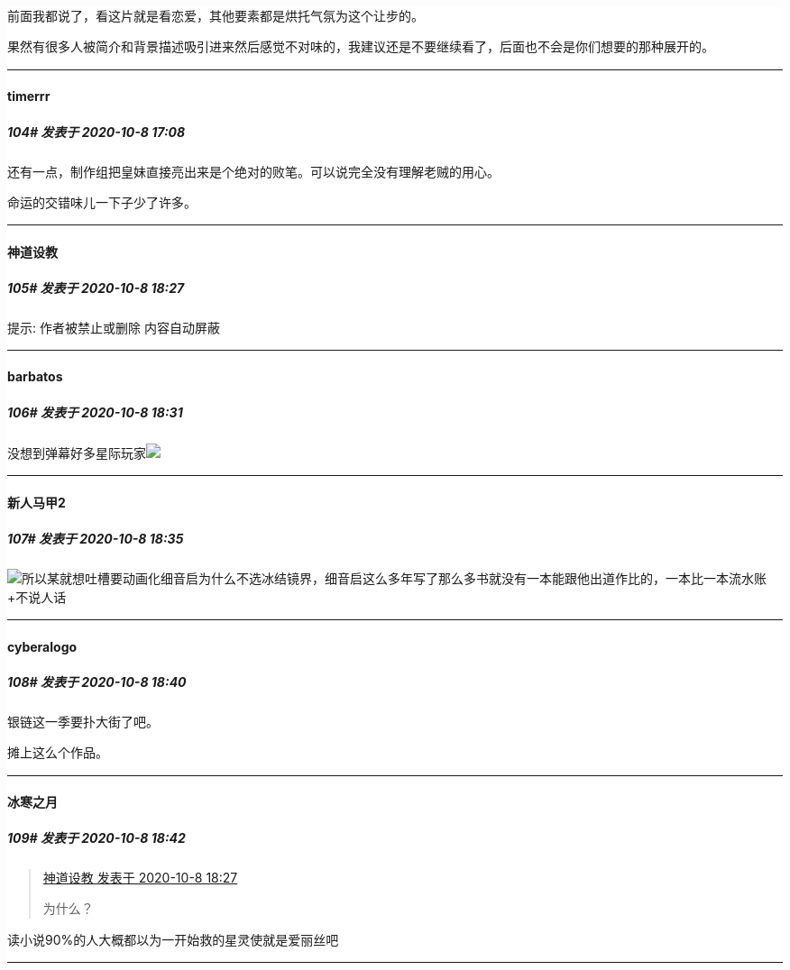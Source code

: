 前面我都说了，看这片就是看恋爱，其他要素都是烘托气氛为这个让步的。

果然有很多人被简介和背景描述吸引进来然后感觉不对味的，我建议还是不要继续看了，后面也不会是你们想要的那种展开的。

*****

####  timerrr  
##### 104#       发表于 2020-10-8 17:08

还有一点，制作组把皇妹直接亮出来是个绝对的败笔。可以说完全没有理解老贼的用心。

命运的交错味儿一下子少了许多。

*****

####  神道设教  
##### 105#       发表于 2020-10-8 18:27

提示: 作者被禁止或删除 内容自动屏蔽

*****

####  barbatos  
##### 106#       发表于 2020-10-8 18:31

没想到弹幕好多星际玩家<img src="https://static.saraba1st.com/image/smiley/face2017/004.gif" referrerpolicy="no-referrer">

*****

####  新人马甲2  
##### 107#       发表于 2020-10-8 18:35

<img src="https://static.saraba1st.com/image/smiley/face2017/004.gif" referrerpolicy="no-referrer">所以某就想吐槽要动画化细音启为什么不选冰结镜界，细音启这么多年写了那么多书就没有一本能跟他出道作比的，一本比一本流水账+不说人话

*****

####  cyberalogo  
##### 108#       发表于 2020-10-8 18:40

银链这一季要扑大街了吧。

摊上这么个作品。

*****

####  冰寒之月  
##### 109#       发表于 2020-10-8 18:42

<blockquote><a href="httphttps://bbs.saraba1st.com/2b/forum.php?mod=redirect&amp;goto=findpost&amp;pid=48988820&amp;ptid=1924271" target="_blank">神道设教 发表于 2020-10-8 18:27</a>

为什么？</blockquote>
读小说90%的人大概都以为一开始救的星灵使就是爱丽丝吧 

*****
